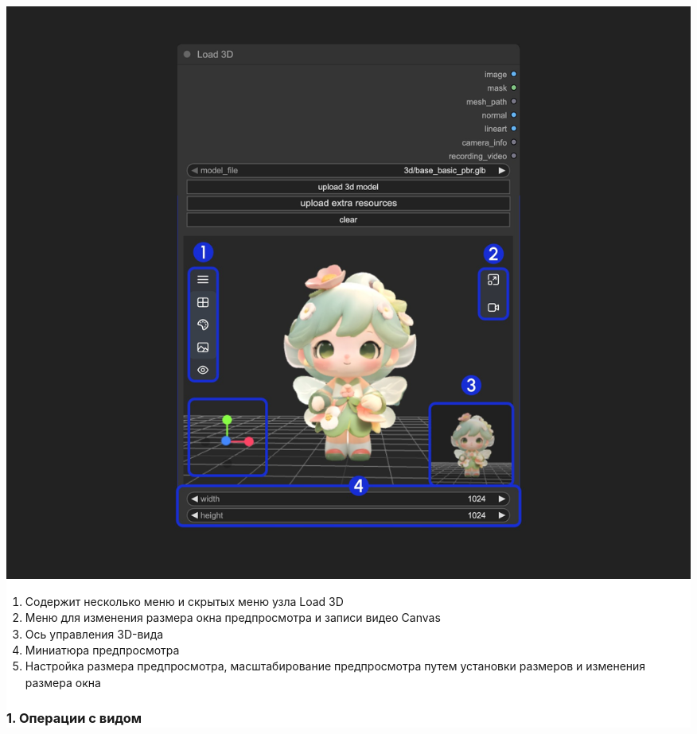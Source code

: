 ![Интерфейс узла Load 3D](./asset/load3d_ui.jpg)

1. Содержит несколько меню и скрытых меню узла Load 3D
2. Меню для изменения размера окна предпросмотра и записи видео Canvas
3. Ось управления 3D-вида
4. Миниатюра предпросмотра
5. Настройка размера предпросмотра, масштабирование предпросмотра путем установки размеров и изменения размера окна

### 1. Операции с видом

<video controls width="640" height="360">
  <source src="./asset/view_operations.mp4" type="video/mp4">
  Ваш браузер не поддерживает воспроизведение видео.
</video>
